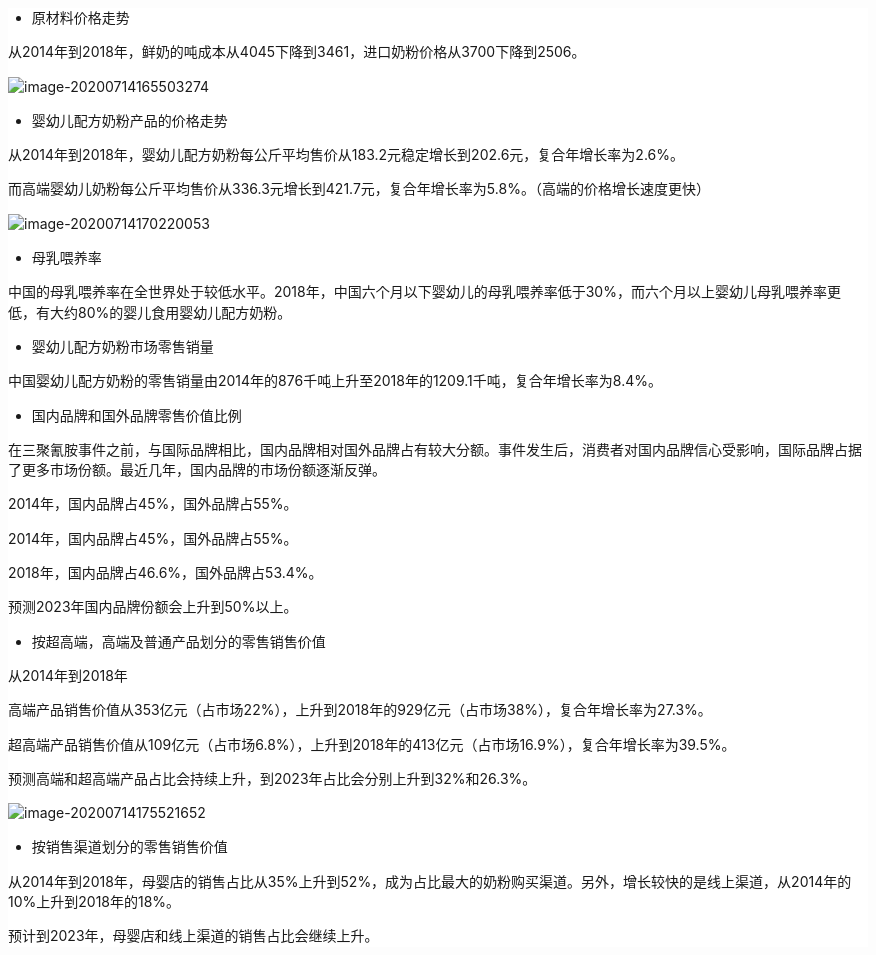 

- 原材料价格走势

从2014年到2018年，鲜奶的吨成本从4045下降到3461，进口奶粉价格从3700下降到2506。

![image-20200714165503274](https://tva1.sinaimg.cn/large/007S8ZIlgy1ggqlqyshmzj30v20h8n0w.jpg)



- 婴幼儿配方奶粉产品的价格走势

从2014年到2018年，婴幼儿配方奶粉每公斤平均售价从183.2元稳定增长到202.6元，复合年增长率为2.6%。

而高端婴幼儿奶粉每公斤平均售价从336.3元增长到421.7元，复合年增长率为5.8%。（高端的价格增长速度更快）

![image-20200714170220053](https://tva1.sinaimg.cn/large/007S8ZIlgy1ggqlyi5fxyj30vy0cs416.jpg)

- 母乳喂养率

中国的母乳喂养率在全世界处于较低水平。2018年，中国六个月以下婴幼儿的母乳喂养率低于30%，而六个月以上婴幼儿母乳喂养率更低，有大约80%的婴儿食用婴幼儿配方奶粉。



- 婴幼儿配方奶粉市场零售销量



中国婴幼儿配方奶粉的零售销量由2014年的876千吨上升至2018年的1209.1千吨，复合年增长率为8.4%。



- 国内品牌和国外品牌零售价值比例

在三聚氰胺事件之前，与国际品牌相比，国内品牌相对国外品牌占有较大分额。事件发生后，消费者对国内品牌信心受影响，国际品牌占据了更多市场份额。最近几年，国内品牌的市场份额逐渐反弹。

2014年，国内品牌占45%，国外品牌占55%。

2014年，国内品牌占45%，国外品牌占55%。

2018年，国内品牌占46.6%，国外品牌占53.4%。

预测2023年国内品牌份额会上升到50%以上。



- 按超高端，高端及普通产品划分的零售销售价值

从2014年到2018年

高端产品销售价值从353亿元（占市场22%），上升到2018年的929亿元（占市场38%），复合年增长率为27.3%。

超高端产品销售价值从109亿元（占市场6.8%），上升到2018年的413亿元（占市场16.9%），复合年增长率为39.5%。

预测高端和超高端产品占比会持续上升，到2023年占比会分别上升到32%和26.3%。

![image-20200714175521652](https://tva1.sinaimg.cn/large/007S8ZIlgy1ggqnhnpu0xj30ua0hmwig.jpg)



- 按销售渠道划分的零售销售价值



从2014年到2018年，母婴店的销售占比从35%上升到52%，成为占比最大的奶粉购买渠道。另外，增长较快的是线上渠道，从2014年的10%上升到2018年的18%。

预计到2023年，母婴店和线上渠道的销售占比会继续上升。
